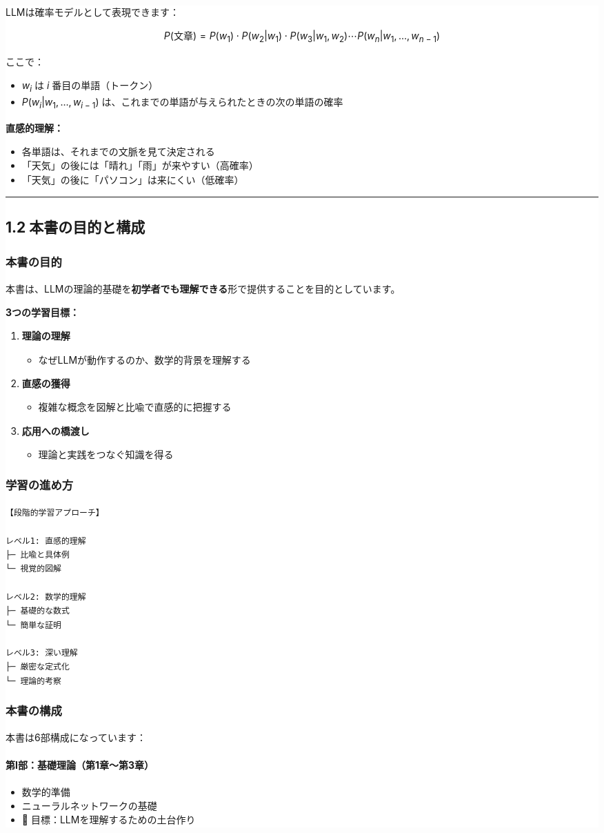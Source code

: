 LLMは確率モデルとして表現できます：

$$P(\text{文章}) = P(w_1) \cdot P(w_2|w_1) \cdot P(w_3|w_1,w_2) \cdots P(w_n|w_1,\ldots,w_{n-1})$$

ここで：
- $w_i$ は $i$ 番目の単語（トークン）
- $P(w_i|w_1,\ldots,w_{i-1})$ は、これまでの単語が与えられたときの次の単語の確率

**直感的理解：**
- 各単語は、それまでの文脈を見て決定される
- 「天気」の後には「晴れ」「雨」が来やすい（高確率）
- 「天気」の後に「パソコン」は来にくい（低確率）

---

## 1.2 本書の目的と構成

### 本書の目的

本書は、LLMの理論的基礎を**初学者でも理解できる**形で提供することを目的としています。

**3つの学習目標：**

1. **理論の理解**
   - なぜLLMが動作するのか、数学的背景を理解する
   
2. **直感の獲得**
   - 複雑な概念を図解と比喩で直感的に把握する
   
3. **応用への橋渡し**
   - 理論と実践をつなぐ知識を得る

### 学習の進め方

```
【段階的学習アプローチ】

レベル1: 直感的理解
├─ 比喩と具体例
└─ 視覚的図解

レベル2: 数学的理解
├─ 基礎的な数式
└─ 簡単な証明

レベル3: 深い理解
├─ 厳密な定式化
└─ 理論的考察
```

### 本書の構成

本書は6部構成になっています：

#### **第I部：基礎理論**（第1章〜第3章）
- 数学的準備
- ニューラルネットワークの基礎
- 🎯 目標：LLMを理解するための土台作り
